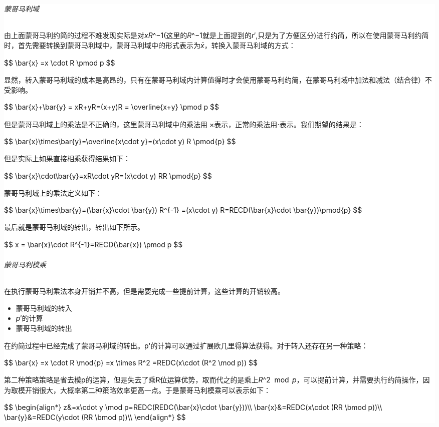 ###### 蒙哥马利域

由上面蒙哥马利约简的过程不难发现实际是对$xR\^{-1}$(这里的$R\^{-1}$就是上面提到的$r'$,只是为了方便区分)进行约简，所以在使用蒙哥马利约简时，首先需要转换到蒙哥马利域中，蒙哥马利域中的形式表示为$\bar{x}$，转换入蒙哥马利域的方式：

<div>$$
\bar{x} =x \cdot R \pmod p
$$</div>

显然，转入蒙哥马利域的成本是高昂的，只有在蒙哥马利域内计算值得时才会使用蒙哥马利约简，在蒙哥马利域中加法和减法（结合律）不受影响。

<div>$$
\bar{x}+\bar{y} = xR+yR=(x+y)R = \overline{x+y} \pmod p
$$</div>

但是蒙哥马利域上的乘法是不正确的，这里蒙哥马利域中的乘法用 $\times$表示，正常的乘法用$\cdot$表示。我们期望的结果是：

<div>$$
\bar{x}\times\bar{y}=\overline{x\cdot y}=(x\cdot y) R  \pmod{p}
$$</div>

但是实际上如果直接相乘获得结果如下：

<div>$$
\bar{x}\cdot\bar{y}=xR\cdot yR=(x\cdot y) RR  \pmod{p}
$$</div>

蒙哥马利域上的乘法定义如下：

<div>$$
\bar{x}\times\bar{y}=(\bar{x}\cdot \bar{y}) R^{-1} =(x\cdot y) R=RECD(\bar{x}\cdot \bar{y})\pmod{p}
$$</div>

最后就是蒙哥马利域的转出，转出如下所示。

<div>$$
x = \bar{x}\cdot R^{-1}=RECD(\bar{x}) \pmod p
$$</div>

###### 蒙哥马利模乘

在执行蒙哥马利乘法本身开销并不高，但是需要完成一些提前计算，这些计算的开销较高。

* 蒙哥马利域的转入
* $p'$的计算
* 蒙哥马利域的转出

在约简过程中已经完成了蒙哥马利域的转出。p'的计算可以通过扩展欧几里得算法获得。对于转入还存在另一种策略：

<div>$$
\bar{x} =x \cdot R \mod{p} =x \times R^2  =REDC(x\cdot (R^2 \mod p))
$$</div>

第二种策略策略是省去模p的运算，但是失去了乘R位运算优势，取而代之的是乘上$R\^2 \mod p$，可以提前计算，并需要执行约简操作，因为取模开销很大，大概率第二种策略效率更高一点。于是蒙哥马利模乘可以表示如下：

<div>$$
\begin{align*}
z&=x\cdot y \mod p=REDC(REDC(\bar{x}\cdot \bar{y}))\\
\bar{x}&=REDC(x\cdot (RR \bmod p))\\
\bar{y}&=REDC(y\cdot (RR \bmod p))\\
\end{align*}
$$</div>
